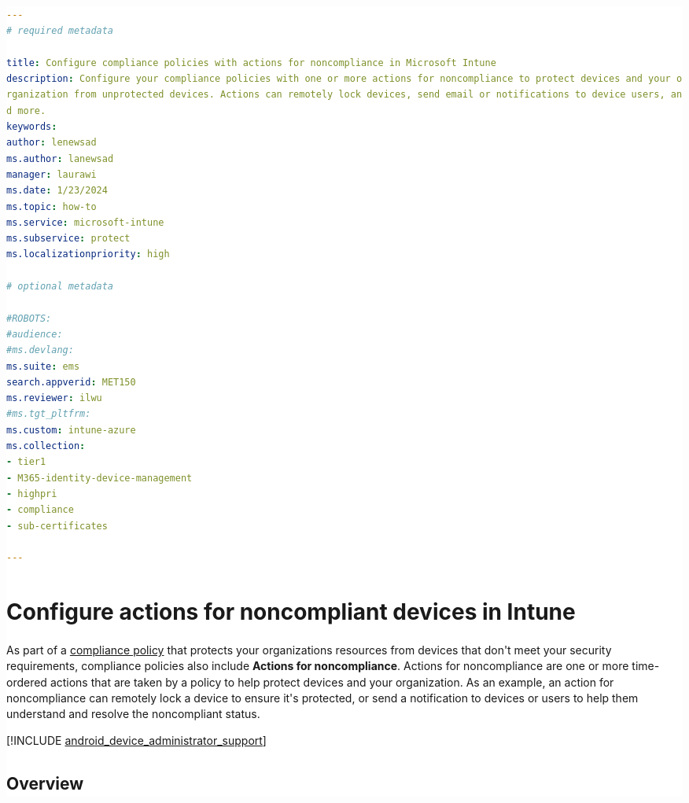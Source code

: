 ```yaml
---
# required metadata

title: Configure compliance policies with actions for noncompliance in Microsoft Intune
description: Configure your compliance policies with one or more actions for noncompliance to protect devices and your organization from unprotected devices. Actions can remotely lock devices, send email or notifications to device users, and more.
keywords:
author: lenewsad
ms.author: lanewsad
manager: laurawi
ms.date: 1/23/2024
ms.topic: how-to
ms.service: microsoft-intune
ms.subservice: protect
ms.localizationpriority: high

# optional metadata

#ROBOTS:
#audience:
#ms.devlang:
ms.suite: ems
search.appverid: MET150
ms.reviewer: ilwu
#ms.tgt_pltfrm:
ms.custom: intune-azure
ms.collection:
- tier1
- M365-identity-device-management
- highpri
- compliance
- sub-certificates

---
```


# Configure actions for noncompliant devices in Intune

As part of a [compliance policy](../protect/device-compliance-get-started.md) that protects your organizations resources from devices that don't meet your security requirements, compliance policies also include **Actions for noncompliance**. Actions for noncompliance are one or more time-ordered actions that are taken by a policy to help protect devices and your organization. As an example, an action for noncompliance can remotely lock a device to ensure it's protected, or send a notification to devices or users to help them understand and resolve the noncompliant status.

[!INCLUDE [android_device_administrator_support](../includes/android-device-administrator-support.md)]

## Overview
